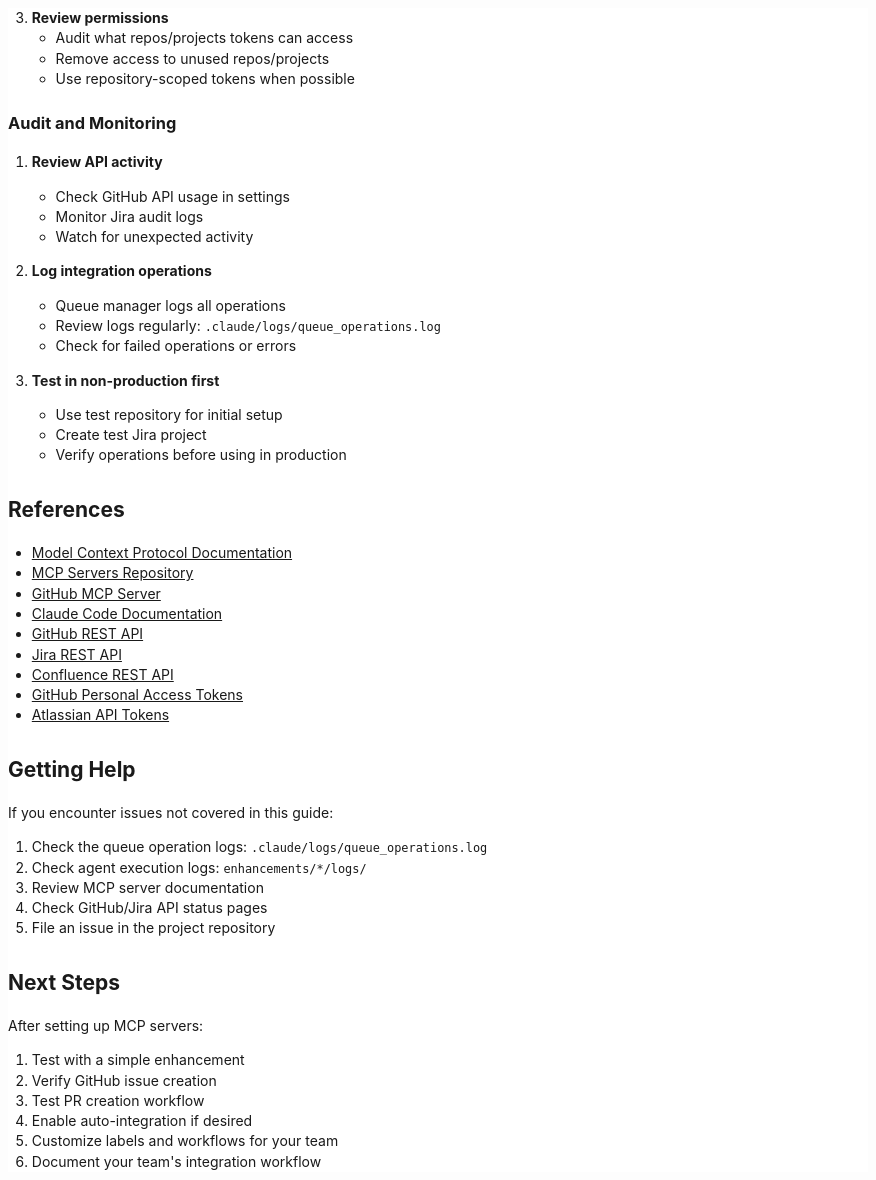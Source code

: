 3. **Review permissions**
   - Audit what repos/projects tokens can access
   - Remove access to unused repos/projects
   - Use repository-scoped tokens when possible

### Audit and Monitoring

1. **Review API activity**
   - Check GitHub API usage in settings
   - Monitor Jira audit logs
   - Watch for unexpected activity

2. **Log integration operations**
   - Queue manager logs all operations
   - Review logs regularly: `.claude/logs/queue_operations.log`
   - Check for failed operations or errors

3. **Test in non-production first**
   - Use test repository for initial setup
   - Create test Jira project
   - Verify operations before using in production

## References

- [Model Context Protocol Documentation](https://modelcontextprotocol.io)
- [MCP Servers Repository](https://github.com/modelcontextprotocol/servers)
- [GitHub MCP Server](https://github.com/modelcontextprotocol/servers/tree/main/src/github)
- [Claude Code Documentation](https://docs.claude.com/claude-code)
- [GitHub REST API](https://docs.github.com/en/rest)
- [Jira REST API](https://developer.atlassian.com/cloud/jira/platform/rest/v3/)
- [Confluence REST API](https://developer.atlassian.com/cloud/confluence/rest/v1/)
- [GitHub Personal Access Tokens](https://docs.github.com/en/authentication/keeping-your-account-and-data-secure/creating-a-personal-access-token)
- [Atlassian API Tokens](https://support.atlassian.com/atlassian-account/docs/manage-api-tokens-for-your-atlassian-account/)

## Getting Help

If you encounter issues not covered in this guide:

1. Check the queue operation logs: `.claude/logs/queue_operations.log`
2. Check agent execution logs: `enhancements/*/logs/`
3. Review MCP server documentation
4. Check GitHub/Jira API status pages
5. File an issue in the project repository

## Next Steps

After setting up MCP servers:

1. Test with a simple enhancement
2. Verify GitHub issue creation
3. Test PR creation workflow
4. Enable auto-integration if desired
5. Customize labels and workflows for your team
6. Document your team's integration workflow